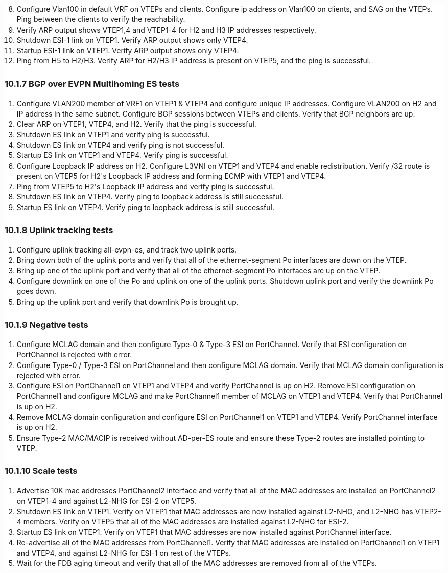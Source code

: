 8. Configure Vlan100 in default VRF on VTEPs and clients. Configure ip address on Vlan100 on clients, and SAG on the VTEPs. Ping between the clients to verify the reachability.
9. Verify ARP output shows VTEP1,4 and VTEP1-4 for H2 and H3 IP addresses respectively.
10. Shutdown ESI-1 link on VTEP1. Verify ARP output shows only VTEP4.
11. Startup ESI-1 link on VTEP1. Verify ARP output shows only VTEP4.
12. Ping from H5 to H2/H3. Verify ARP for H2/H3 IP address is present on VTEP5, and the ping is successful.

### 10.1.7 BGP over EVPN Multihoming ES tests
1. Configure VLAN200 member of VRF1 on VTEP1 & VTEP4 and configure unique IP addresses. Configure VLAN200 on H2 and IP address in the same subnet. Configure BGP sessions between VTEPs and clients. Verify that BGP neighbors are up.
2. Clear ARP on VTEP1, VTEP4, and H2. Verify that the ping is successful.
3. Shutdown ES link on VTEP1 and verify ping is successful.
4. Shutdown ES link on VTEP4 and verify ping is not successful.
5. Startup ES link on VTEP1 and VTEP4. Verify ping is successful.
6. Configure Loopback IP address on H2. Configure L3VNI on VTEP1 and VTEP4 and enable redistribution. Verify /32 route is present on VTEP5 for H2's Loopback IP address and forming ECMP with VTEP1 and VTEP4.
7. Ping from VTEP5 to H2's Loopback IP address and verify ping is successful.
8. Shutdown ES link on VTEP4. Verify ping to loopback address is still successful.
9. Startup ES link on VTEP4. Verify ping to loopback address is still successful.

### 10.1.8 Uplink tracking tests
1. Configure uplink tracking all-evpn-es, and track two uplink ports. 
2. Bring down both of the uplink ports and verify that all of the ethernet-segment Po interfaces are down on the VTEP.
3. Bring up one of the uplink port and verify that all of the ethernet-segment Po interfaces are up on the VTEP.
4. Configure downlink on one of the Po and uplink on one of the uplink ports. Shutdown uplink port and verify the downlink Po goes down.
5. Bring up the uplink port and verify that downlink Po is brought up.

### 10.1.9 Negative tests
1. Configure MCLAG domain and then configure Type-0 & Type-3 ESI on PortChannel. Verify that ESI configuration on PortChannel is rejected with error.
2. Configure Type-0 / Type-3 ESI on PortChannel and then configure MCLAG domain. Verify that MCLAG domain configuration is rejected with error.
3. Configure ESI on PortChannel1 on VTEP1 and VTEP4 and verify PortChannel is up on H2. Remove ESI configuration on PortChannel1 and configure MCLAG and make PortChannel1 member of MCLAG on VTEP1 and VTEP4. Verify that PortChannel is up on H2.
4. Remove MCLAG domain configuration and configure ESI on PortChannel1 on VTEP1 and VTEP4. Verify PortChannel interface is up on H2.
5. Ensure Type-2 MAC/MACIP is received without AD-per-ES route and ensure these Type-2 routes are installed pointing to VTEP.

### 10.1.10 Scale tests
1. Advertise 10K mac addresses PortChannel2 interface and verify that all of the MAC addresses are installed on PortChannel2 on VTEP1-4 and against L2-NHG for ESI-2 on VTEP5.
2. Shutdown ES link on VTEP1. Verify on VTEP1 that MAC addresses are now installed against L2-NHG, and L2-NHG has VTEP2-4 members. Verify on VTEP5 that all of the MAC addresses are installed against L2-NHG for ESI-2.
3. Startup ES link on VTEP1. Verify on VTEP1 that MAC addresses are now installed against PortChannel interface.
4. Re-advertise all of the MAC addresses from PortChannel1. Verify that MAC addresses are installed on PortChannel1 on VTEP1 and VTEP4, and against L2-NHG for ESI-1 on rest of the VTEPs.
5. Wait for the FDB aging timeout and verify that all of the MAC addresses are removed from all of the VTEPs.
